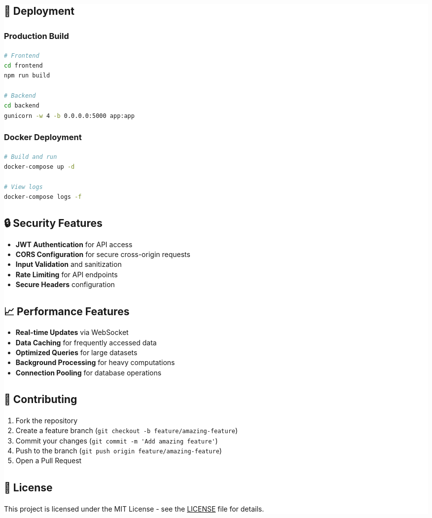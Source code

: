 ## 🚀 Deployment

### Production Build
```bash
# Frontend
cd frontend
npm run build

# Backend
cd backend
gunicorn -w 4 -b 0.0.0.0:5000 app:app
```

### Docker Deployment
```bash
# Build and run
docker-compose up -d

# View logs
docker-compose logs -f
```

## 🔒 Security Features

- **JWT Authentication** for API access
- **CORS Configuration** for secure cross-origin requests
- **Input Validation** and sanitization
- **Rate Limiting** for API endpoints
- **Secure Headers** configuration

## 📈 Performance Features

- **Real-time Updates** via WebSocket
- **Data Caching** for frequently accessed data
- **Optimized Queries** for large datasets
- **Background Processing** for heavy computations
- **Connection Pooling** for database operations

## 🤝 Contributing

1. Fork the repository
2. Create a feature branch (`git checkout -b feature/amazing-feature`)
3. Commit your changes (`git commit -m 'Add amazing feature'`)
4. Push to the branch (`git push origin feature/amazing-feature`)
5. Open a Pull Request

## 📝 License

This project is licensed under the MIT License - see the [LICENSE](LICENSE) file for details.
